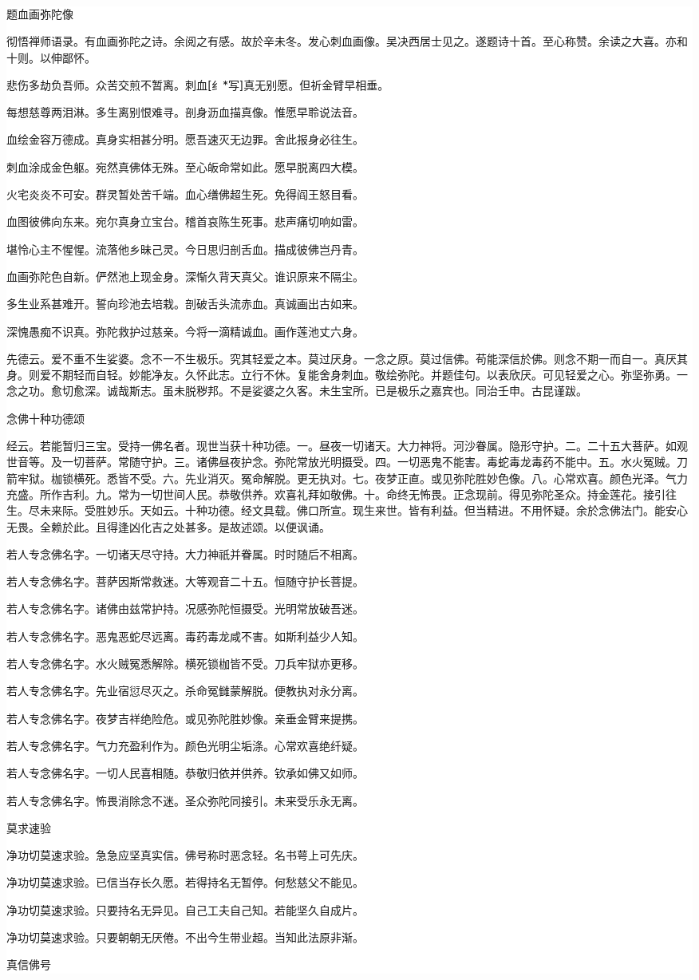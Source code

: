 题血画弥陀像  

彻悟禅师语录。有血画弥陀之诗。余阅之有感。故於辛未冬。发心刺血画像。吴决西居士见之。遂题诗十首。至心称赞。余读之大喜。亦和十则。以伸鄙怀。  

悲伤多劫负吾师。众苦交煎不暂离。刺血[纟*写]真无别愿。但祈金臂早相垂。  

每想慈尊两泪淋。多生离别恨难寻。剖身沥血描真像。惟愿早聆说法音。  

血绘金容万德成。真身实相甚分明。愿吾速灭无边罪。舍此报身必往生。  

刺血涂成金色躯。宛然真佛体无殊。至心皈命常如此。愿早脱离四大模。  

火宅炎炎不可安。群灵暂处苦千端。血心缮佛超生死。免得阎王怒目看。  

血图彼佛向东来。宛尔真身立宝台。稽首哀陈生死事。悲声痛切响如雷。  

堪怜心主不惺惺。流落他乡昧己灵。今日思归剖舌血。描成彼佛岂丹青。  

血画弥陀色自新。俨然池上现金身。深惭久背天真父。谁识原来不隔尘。  

多生业系甚难开。誓向珍池去培栽。剖破舌头流赤血。真诚画出古如来。  

深愧愚痴不识真。弥陀救护过慈亲。今将一滴精诚血。画作莲池丈六身。  

先德云。爱不重不生娑婆。念不一不生极乐。究其轻爱之本。莫过厌身。一念之原。莫过信佛。苟能深信於佛。则念不期一而自一。真厌其身。则爱不期轻而自轻。妙能净友。久怀此志。立行不休。复能舍身刺血。敬绘弥陀。并题佳句。以表欣厌。可见轻爱之心。弥坚弥勇。一念之功。愈切愈深。诚哉斯志。虽未脱秽邦。不是娑婆之久客。未生宝所。已是极乐之嘉宾也。同治壬申。古昆谨跋。  

念佛十种功德颂  

经云。若能暂归三宝。受持一佛名者。现世当获十种功德。一。昼夜一切诸天。大力神将。河沙眷属。隐形守护。二。二十五大菩萨。如观世音等。及一切菩萨。常随守护。三。诸佛昼夜护念。弥陀常放光明摄受。四。一切恶鬼不能害。毒蛇毒龙毒药不能中。五。水火冤贼。刀箭牢狱。枷锁横死。悉皆不受。六。先业消灭。冤命解脱。更无执对。七。夜梦正直。或见弥陀胜妙色像。八。心常欢喜。颜色光泽。气力充盛。所作吉利。九。常为一切世间人民。恭敬供养。欢喜礼拜如敬佛。十。命终无怖畏。正念现前。得见弥陀圣众。持金莲花。接引往生。尽未来际。受胜妙乐。天如云。十种功德。经文具载。佛口所宣。现生来世。皆有利益。但当精进。不用怀疑。余於念佛法门。能安心无畏。全赖於此。且得逢凶化吉之处甚多。是故述颂。以便讽诵。  

若人专念佛名字。一切诸天尽守持。大力神祇并眷属。时时随后不相离。  

若人专念佛名字。菩萨因斯常救迷。大等观音二十五。恒随守护长菩提。  

若人专念佛名字。诸佛由兹常护持。况感弥陀恒摄受。光明常放破吾迷。  

若人专念佛名字。恶鬼恶蛇尽远离。毒药毒龙咸不害。如斯利益少人知。  

若人专念佛名字。水火贼冤悉解除。横死锁枷皆不受。刀兵牢狱亦更移。  

若人专念佛名字。先业宿愆尽灭之。杀命冤雠蒙解脱。便教执对永分离。  

若人专念佛名字。夜梦吉祥绝险危。或见弥陀胜妙像。亲垂金臂来提携。  

若人专念佛名字。气力充盈利作为。颜色光明尘垢涤。心常欢喜绝纤疑。  

若人专念佛名字。一切人民喜相随。恭敬归依并供养。钦承如佛又如师。  

若人专念佛名字。怖畏消除念不迷。圣众弥陀同接引。未来受乐永无离。  

莫求速验  

净功切莫速求验。急急应坚真实信。佛号称时恶念轻。名书萼上可先庆。  

净功切莫速求验。已信当存长久愿。若得持名无暂停。何愁慈父不能见。  

净功切莫速求验。只要持名无异见。自己工夫自己知。若能坚久自成片。  

净功切莫速求验。只要朝朝无厌倦。不出今生带业超。当知此法原非渐。  

真信佛号  
